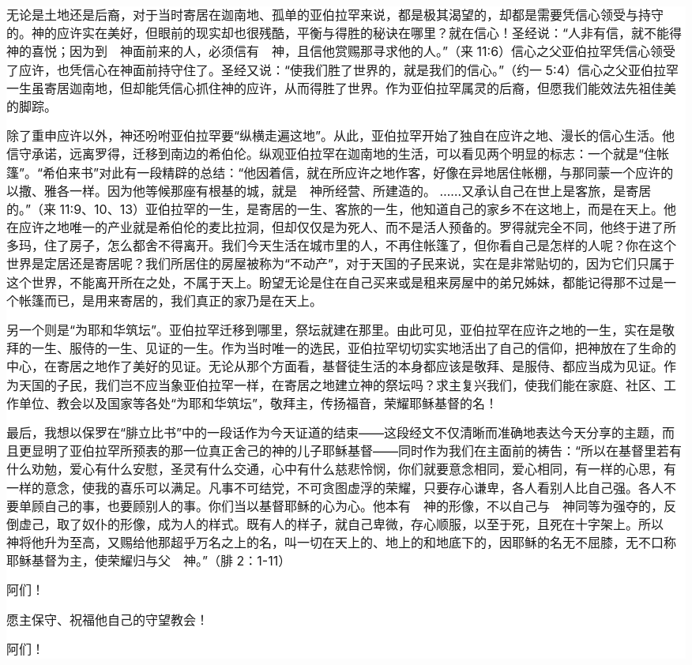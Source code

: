 <span style="font-size: 12pt;">无论是土地还是后裔，对于当时寄居在迦南地、孤单的亚伯拉罕来说，都是极其渴望的，却都是需要凭信心领受与持守的。神的应许实在美好，但眼前的现实却也很残酷，平衡与得胜的秘诀在哪里？就在信心！圣经说：“人非有信，就不能得　神的喜悦；因为到　神面前来的人，必须信有　神，且信他赏赐那寻求他的人。”（来 11:6）信心之父亚伯拉罕凭信心领受了应许，也凭信心在神面前持守住了。圣经又说：“使我们胜了世界的，就是我们的信心。”（约一 5:4）信心之父亚伯拉罕一生虽寄居迦南地，但却能凭信心抓住神的应许，从而得胜了世界。作为亚伯拉罕属灵的后裔，但愿我们能效法先祖佳美的脚踪。</span>

<span style="font-size: 12pt;">除了重申应许以外，神还吩咐亚伯拉罕要“纵横走遍这地”。从此，亚伯拉罕开始了独自在应许之地、漫长的信心生活。他信守承诺，远离罗得，迁移到南边的希伯伦。纵观亚伯拉罕在迦南地的生活，可以看见两个明显的标志：一个就是“住帐篷”。“希伯来书”对此有一段精辟的总结：“他因着信，就在所应许之地作客，好像在异地居住帐棚，与那同蒙一个应许的以撒、雅各一样。因为他等候那座有根基的城，就是　神所经营、所建造的。 ……又承认自己在世上是客旅，是寄居的。”（来 11:9、10、13）亚伯拉罕的一生，是寄居的一生、客旅的一生，他知道自己的家乡不在这地上，而是在天上。他在应许之地唯一的产业就是希伯伦的麦比拉洞，但却仅仅是为死人、而不是活人预备的。罗得就完全不同，他终于进了所多玛，住了房子，怎么都舍不得离开。我们今天生活在城市里的人，不再住帐篷了，但你看自己是怎样的人呢？你在这个世界是定居还是寄居呢？我们所居住的房屋被称为“不动产”，对于天国的子民来说，实在是非常贴切的，因为它们只属于这个世界，不能离开所在之处，不属于天上。盼望无论是住在自己买来或是租来房屋中的弟兄姊妹，都能记得那不过是一个帐篷而已，是用来寄居的，我们真正的家乃是在天上。</span>

<span style="font-size: 12pt;">另一个则是“为耶和华筑坛”。亚伯拉罕迁移到哪里，祭坛就建在那里。由此可见，亚伯拉罕在应许之地的一生，实在是敬拜的一生、服侍的一生、见证的一生。作为当时唯一的选民，亚伯拉罕切切实实地活出了自己的信仰，把神放在了生命的中心，在寄居之地作了美好的见证。无论从那个方面看，基督徒生活的本身都应该是敬拜、是服侍、都应当成为见证。作为天国的子民，我们岂不应当象亚伯拉罕一样，在寄居之地建立神的祭坛吗？求主复兴我们，使我们能在家庭、社区、工作单位、教会以及国家等各处“为耶和华筑坛”，敬拜主，传扬福音，荣耀耶稣基督的名！</span>

<span style="font-size: 12pt;">最后，我想以保罗在“腓立比书”中的一段话作为今天证道的结束——这段经文不仅清晰而准确地表达今天分享的主题，而且更显明了亚伯拉罕所预表的那一位真正舍己的神的儿子耶稣基督——同时作为我们在主面前的祷告：“所以在基督里若有什么劝勉，爱心有什么安慰，圣灵有什么交通，心中有什么慈悲怜悯，你们就要意念相同，爱心相同，有一样的心思，有一样的意念，使我的喜乐可以满足。凡事不可结党，不可贪图虚浮的荣耀，只要存心谦卑，各人看别人比自己强。各人不要单顾自己的事，也要顾别人的事。你们当以基督耶稣的心为心。他本有　神的形像，不以自己与　神同等为强夺的，反倒虚己，取了奴仆的形像，成为人的样式。既有人的样子，就自己卑微，存心顺服，以至于死，且死在十字架上。所以　神将他升为至高，又赐给他那超乎万名之上的名，叫一切在天上的、地上的和地底下的，因耶稣的名无不屈膝，无不口称耶稣基督为主，使荣耀归与父　神。”（腓 2：1-11）</span>

<span style="font-size: 12pt;">阿们！</span>

<span style="font-size: 12pt;">愿主保守、祝福他自己的守望教会！</span>

<span style="font-size: 12pt;">阿们！</span>